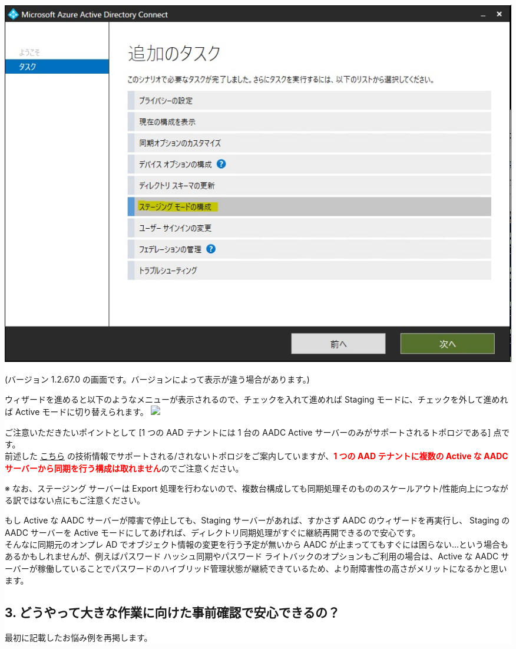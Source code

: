 ![](./introduction-staging-server/aadc_staging_2-1.jpg)

(バージョン 1.2.67.0 の画面です。バージョンによって表示が違う場合があります。)

ウィザードを進めると以下のようなメニューが表示されるので、チェックを入れて進めれば Staging モードに、チェックを外して進めれば Active モードに切り替えられます。
![](./introduction-staging-server/introduction-staging-server/aadc_staging_2-2.jpg)

ご注意いただきたいポイントとして [1 つの AAD テナントには 1 台の AADC Active サーバーのみがサポートされるトポロジである] 点です。  
前述した [こちら](https://docs.microsoft.com/ja-jp/azure/active-directory/hybrid/plan-connect-topologies) の技術情報でサポートされる/されないトポロジをご案内していますが、<span style="color: red; ">**1 つの AAD テナントに複数の Active な AADC サーバーから同期を行う構成は取れません**</span>のでご注意ください。

※ なお、ステージング サーバーは Export 処理を行わないので、複数台構成しても同期処理そのもののスケールアウト/性能向上につながる訳ではない点にもご注意ください。

もし Active な AADC サーバーが障害で停止しても、Staging サーバーがあれば、すかさず AADC のウィザードを再実行し、 Staging の AADC サーバーを Active モードにしてあげれば、ディレクトリ同期処理がすぐに継続再開できるので安心です。  
そんなに同期元のオンプレ AD でオブジェクト情報の変更を行う予定が無いから AADC が止まっててもすぐには困らない…という場合もあるかもしれませんが、例えばパスワード ハッシュ同期やパスワード ライトバックのオプションもご利用の場合は、Active な AADC サーバーが稼働していることでパスワードのハイブリッド管理状態が継続できているため、より耐障害性の高さがメリットになるかと思います。

## 3. どうやって大きな作業に向けた事前確認で安心できるの？

最初に記載したお悩み例を再掲します。
